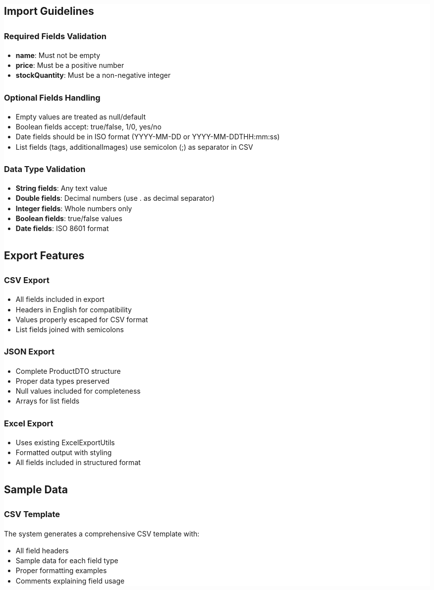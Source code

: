 ## Import Guidelines

### Required Fields Validation
- **name**: Must not be empty
- **price**: Must be a positive number
- **stockQuantity**: Must be a non-negative integer

### Optional Fields Handling
- Empty values are treated as null/default
- Boolean fields accept: true/false, 1/0, yes/no
- Date fields should be in ISO format (YYYY-MM-DD or YYYY-MM-DDTHH:mm:ss)
- List fields (tags, additionalImages) use semicolon (;) as separator in CSV

### Data Type Validation
- **String fields**: Any text value
- **Double fields**: Decimal numbers (use . as decimal separator)
- **Integer fields**: Whole numbers only
- **Boolean fields**: true/false values
- **Date fields**: ISO 8601 format

## Export Features

### CSV Export
- All fields included in export
- Headers in English for compatibility
- Values properly escaped for CSV format
- List fields joined with semicolons

### JSON Export
- Complete ProductDTO structure
- Proper data types preserved
- Null values included for completeness
- Arrays for list fields

### Excel Export
- Uses existing ExcelExportUtils
- Formatted output with styling
- All fields included in structured format

## Sample Data

### CSV Template
The system generates a comprehensive CSV template with:
- All field headers
- Sample data for each field type
- Proper formatting examples
- Comments explaining field usage
